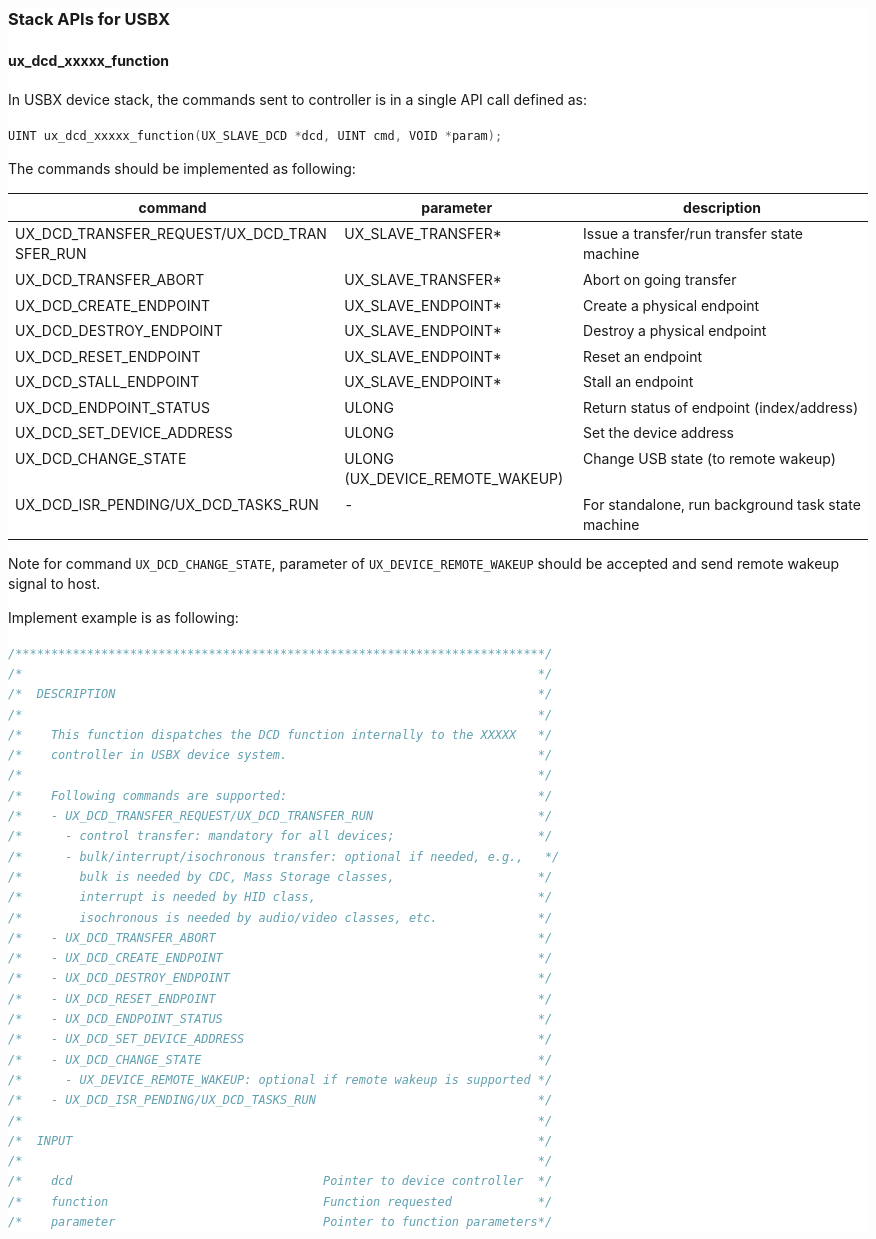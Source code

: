 ### Stack APIs for USBX

#### ux_dcd_xxxxx_function

In USBX device stack, the commands sent to controller is in a single API call defined as:

```c
UINT ux_dcd_xxxxx_function(UX_SLAVE_DCD *dcd, UINT cmd, VOID *param);
```

The commands should be implemented as following:

| command                                     | parameter                       | description                                       |
| ------------------------------------------- | ------------------------------- | ------------------------------------------------- |
| UX_DCD_TRANSFER_REQUEST/UX_DCD_TRANSFER_RUN | UX_SLAVE_TRANSFER*              | Issue a transfer/run transfer state machine       |
| UX_DCD_TRANSFER_ABORT                       | UX_SLAVE_TRANSFER*              | Abort on going transfer                           |
| UX_DCD_CREATE_ENDPOINT                      | UX_SLAVE_ENDPOINT*              | Create a physical endpoint                        |
| UX_DCD_DESTROY_ENDPOINT                     | UX_SLAVE_ENDPOINT*              | Destroy a physical endpoint                       |
| UX_DCD_RESET_ENDPOINT                       | UX_SLAVE_ENDPOINT*              | Reset an endpoint                                 |
| UX_DCD_STALL_ENDPOINT                       | UX_SLAVE_ENDPOINT*              | Stall an endpoint                                 |
| UX_DCD_ENDPOINT_STATUS                      | ULONG                           | Return status of endpoint (index/address)         |
| UX_DCD_SET_DEVICE_ADDRESS                   | ULONG                           | Set the device address                            |
| UX_DCD_CHANGE_STATE                         | ULONG (UX_DEVICE_REMOTE_WAKEUP) | Change USB state (to remote wakeup)               |
| UX_DCD_ISR_PENDING/UX_DCD_TASKS_RUN         | -                               | For standalone, run background task state machine |

Note for command `UX_DCD_CHANGE_STATE`, parameter of `UX_DEVICE_REMOTE_WAKEUP` should be accepted and send remote wakeup signal to host.

Implement example is as following:
```c
/**************************************************************************/
/*                                                                        */
/*  DESCRIPTION                                                           */
/*                                                                        */
/*    This function dispatches the DCD function internally to the XXXXX   */
/*    controller in USBX device system.                                   */
/*                                                                        */
/*    Following commands are supported:                                   */
/*    - UX_DCD_TRANSFER_REQUEST/UX_DCD_TRANSFER_RUN                       */
/*      - control transfer: mandatory for all devices;                    */
/*      - bulk/interrupt/isochronous transfer: optional if needed, e.g.,   */
/*        bulk is needed by CDC, Mass Storage classes,                    */
/*        interrupt is needed by HID class,                               */
/*        isochronous is needed by audio/video classes, etc.              */
/*    - UX_DCD_TRANSFER_ABORT                                             */
/*    - UX_DCD_CREATE_ENDPOINT                                            */
/*    - UX_DCD_DESTROY_ENDPOINT                                           */
/*    - UX_DCD_RESET_ENDPOINT                                             */
/*    - UX_DCD_ENDPOINT_STATUS                                            */
/*    - UX_DCD_SET_DEVICE_ADDRESS                                         */
/*    - UX_DCD_CHANGE_STATE                                               */
/*      - UX_DEVICE_REMOTE_WAKEUP: optional if remote wakeup is supported */
/*    - UX_DCD_ISR_PENDING/UX_DCD_TASKS_RUN                               */
/*                                                                        */
/*  INPUT                                                                 */
/*                                                                        */
/*    dcd                                   Pointer to device controller  */
/*    function                              Function requested            */
/*    parameter                             Pointer to function parameters*/
```